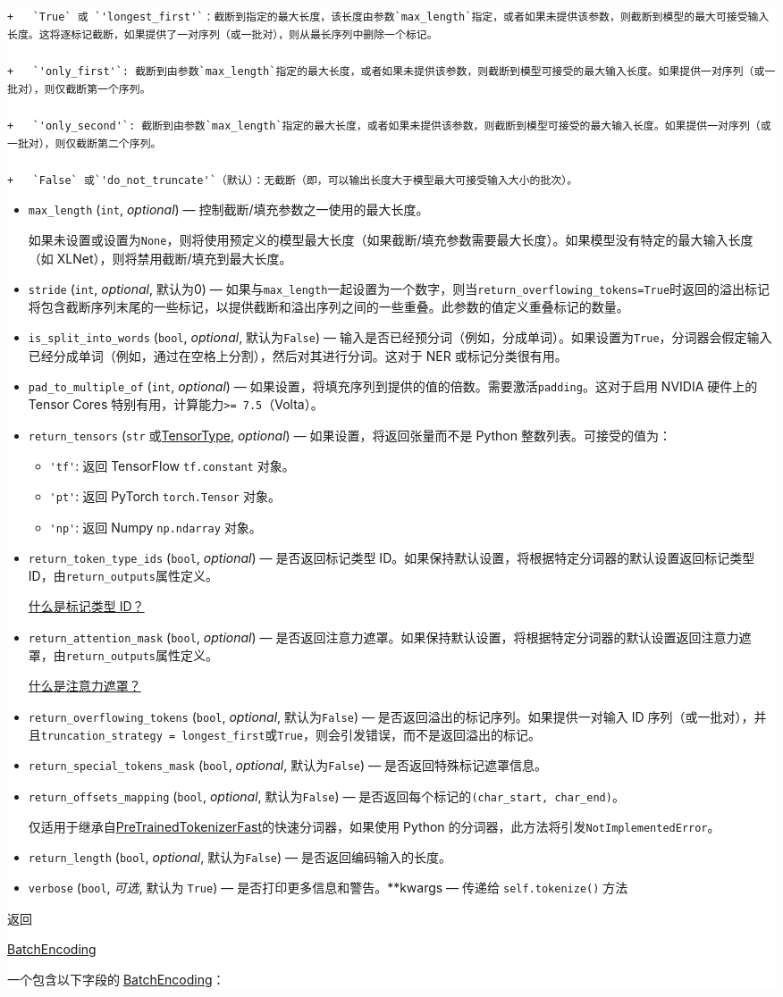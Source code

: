     +   `True` 或 `'longest_first'`：截断到指定的最大长度，该长度由参数`max_length`指定，或者如果未提供该参数，则截断到模型的最大可接受输入长度。这将逐标记截断，如果提供了一对序列（或一批对），则从最长序列中删除一个标记。

    +   `'only_first'`: 截断到由参数`max_length`指定的最大长度，或者如果未提供该参数，则截断到模型可接受的最大输入长度。如果提供一对序列（或一批对），则仅截断第一个序列。

    +   `'only_second'`: 截断到由参数`max_length`指定的最大长度，或者如果未提供该参数，则截断到模型可接受的最大输入长度。如果提供一对序列（或一批对），则仅截断第二个序列。

    +   `False` 或`'do_not_truncate'`（默认）：无截断（即，可以输出长度大于模型最大可接受输入大小的批次）。

+   `max_length` (`int`, *optional*) — 控制截断/填充参数之一使用的最大长度。

    如果未设置或设置为`None`，则将使用预定义的模型最大长度（如果截断/填充参数需要最大长度）。如果模型没有特定的最大输入长度（如 XLNet），则将禁用截断/填充到最大长度。

+   `stride` (`int`, *optional*, 默认为0) — 如果与`max_length`一起设置为一个数字，则当`return_overflowing_tokens=True`时返回的溢出标记将包含截断序列末尾的一些标记，以提供截断和溢出序列之间的一些重叠。此参数的值定义重叠标记的数量。

+   `is_split_into_words` (`bool`, *optional*, 默认为`False`) — 输入是否已经预分词（例如，分成单词）。如果设置为`True`，分词器会假定输入已经分成单词（例如，通过在空格上分割），然后对其进行分词。这对于 NER 或标记分类很有用。

+   `pad_to_multiple_of` (`int`, *optional*) — 如果设置，将填充序列到提供的值的倍数。需要激活`padding`。这对于启用 NVIDIA 硬件上的 Tensor Cores 特别有用，计算能力`>= 7.5`（Volta）。

+   `return_tensors` (`str` 或[TensorType](/docs/transformers/v4.37.2/en/internal/file_utils#transformers.TensorType), *optional*) — 如果设置，将返回张量而不是 Python 整数列表。可接受的值为：

    +   `'tf'`: 返回 TensorFlow `tf.constant` 对象。

    +   `'pt'`: 返回 PyTorch `torch.Tensor` 对象。

    +   `'np'`: 返回 Numpy `np.ndarray` 对象。

+   `return_token_type_ids` (`bool`, *optional*) — 是否返回标记类型 ID。如果保持默认设置，将根据特定分词器的默认设置返回标记类型 ID，由`return_outputs`属性定义。

    [什么是标记类型 ID？](../glossary#token-type-ids)

+   `return_attention_mask` (`bool`, *optional*) — 是否返回注意力遮罩。如果保持默认设置，将根据特定分词器的默认设置返回注意力遮罩，由`return_outputs`属性定义。

    [什么是注意力遮罩？](../glossary#attention-mask)

+   `return_overflowing_tokens` (`bool`, *optional*, 默认为`False`) — 是否返回溢出的标记序列。如果提供一对输入 ID 序列（或一批对），并且`truncation_strategy = longest_first`或`True`，则会引发错误，而不是返回溢出的标记。

+   `return_special_tokens_mask` (`bool`, *optional*, 默认为`False`) — 是否返回特殊标记遮罩信息。

+   `return_offsets_mapping` (`bool`, *optional*, 默认为`False`) — 是否返回每个标记的`(char_start, char_end)`。

    仅适用于继承自[PreTrainedTokenizerFast](/docs/transformers/v4.37.2/en/main_classes/tokenizer#transformers.PreTrainedTokenizerFast)的快速分词器，如果使用 Python 的分词器，此方法将引发`NotImplementedError`。

+   `return_length` (`bool`, *optional*, 默认为`False`) — 是否返回编码输入的长度。

+   `verbose` (`bool`, *可选*, 默认为 `True`) — 是否打印更多信息和警告。**kwargs — 传递给 `self.tokenize()` 方法

返回

[BatchEncoding](/docs/transformers/v4.37.2/en/main_classes/tokenizer#transformers.BatchEncoding)

一个包含以下字段的 [BatchEncoding](/docs/transformers/v4.37.2/en/main_classes/tokenizer#transformers.BatchEncoding)：
